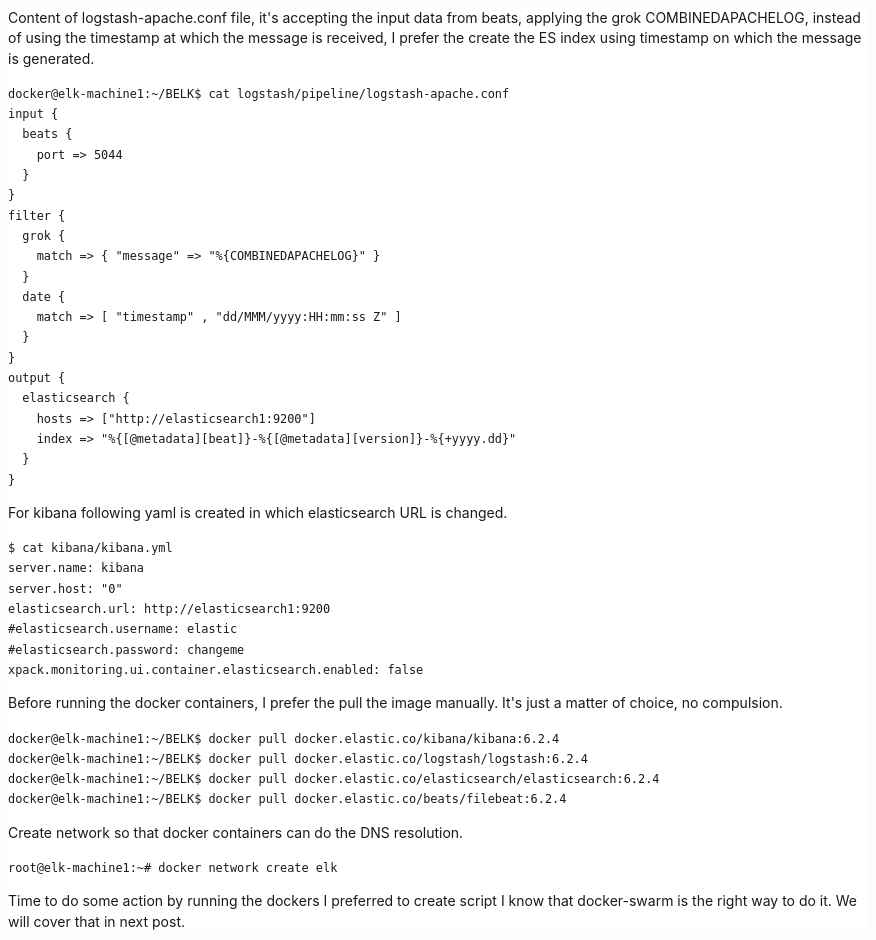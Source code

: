 Content of logstash-apache.conf file, it's accepting the input data from beats, applying the grok COMBINEDAPACHELOG, instead of using the timestamp at which the message is received, I prefer the create the ES index using timestamp on which the message is generated. 

~~~
docker@elk-machine1:~/BELK$ cat logstash/pipeline/logstash-apache.conf
input {
  beats {
    port => 5044
  }
}
filter {
  grok {
    match => { "message" => "%{COMBINEDAPACHELOG}" }
  }
  date {
    match => [ "timestamp" , "dd/MMM/yyyy:HH:mm:ss Z" ]
  }
}
output {
  elasticsearch {
    hosts => ["http://elasticsearch1:9200"]
    index => "%{[@metadata][beat]}-%{[@metadata][version]}-%{+yyyy.dd}"
  }
}
~~~

For kibana following yaml is created in which elasticsearch URL is changed.

~~~
$ cat kibana/kibana.yml
server.name: kibana
server.host: "0"
elasticsearch.url: http://elasticsearch1:9200
#elasticsearch.username: elastic
#elasticsearch.password: changeme
xpack.monitoring.ui.container.elasticsearch.enabled: false
~~~

Before running the docker containers, I prefer the pull the image manually. It's just a matter of choice, no compulsion.

~~~
docker@elk-machine1:~/BELK$ docker pull docker.elastic.co/kibana/kibana:6.2.4
docker@elk-machine1:~/BELK$ docker pull docker.elastic.co/logstash/logstash:6.2.4
docker@elk-machine1:~/BELK$ docker pull docker.elastic.co/elasticsearch/elasticsearch:6.2.4
docker@elk-machine1:~/BELK$ docker pull docker.elastic.co/beats/filebeat:6.2.4
~~~

Create network so that docker containers can do the DNS resolution.

~~~
root@elk-machine1:~# docker network create elk
~~~

Time to do some action by running the dockers I preferred to create script I know that docker-swarm is the right way to do it. We will cover that in next post. 
